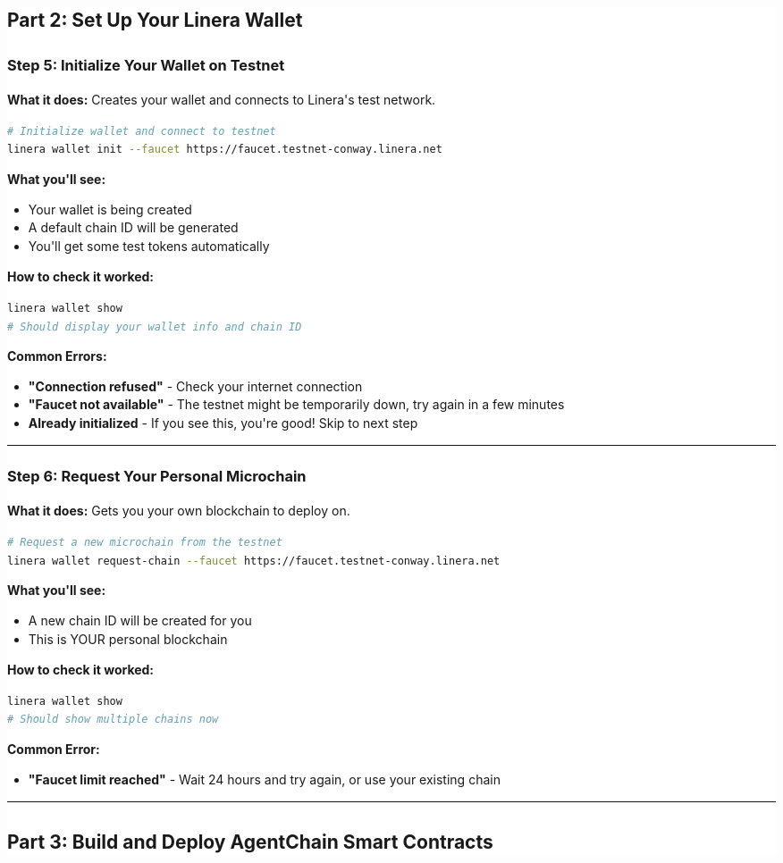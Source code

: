 
## Part 2: Set Up Your Linera Wallet

### Step 5: Initialize Your Wallet on Testnet

**What it does:** Creates your wallet and connects to Linera's test network.

```bash
# Initialize wallet and connect to testnet
linera wallet init --faucet https://faucet.testnet-conway.linera.net
```

**What you'll see:**
- Your wallet is being created
- A default chain ID will be generated
- You'll get some test tokens automatically

**How to check it worked:**
```bash
linera wallet show
# Should display your wallet info and chain ID
```

**Common Errors:**

- **"Connection refused"** - Check your internet connection
- **"Faucet not available"** - The testnet might be temporarily down, try again in a few minutes
- **Already initialized** - If you see this, you're good! Skip to next step

---

### Step 6: Request Your Personal Microchain

**What it does:** Gets you your own blockchain to deploy on.

```bash
# Request a new microchain from the testnet
linera wallet request-chain --faucet https://faucet.testnet-conway.linera.net
```

**What you'll see:**
- A new chain ID will be created for you
- This is YOUR personal blockchain

**How to check it worked:**
```bash
linera wallet show
# Should show multiple chains now
```

**Common Error:**
- **"Faucet limit reached"** - Wait 24 hours and try again, or use your existing chain

---

## Part 3: Build and Deploy AgentChain Smart Contracts
